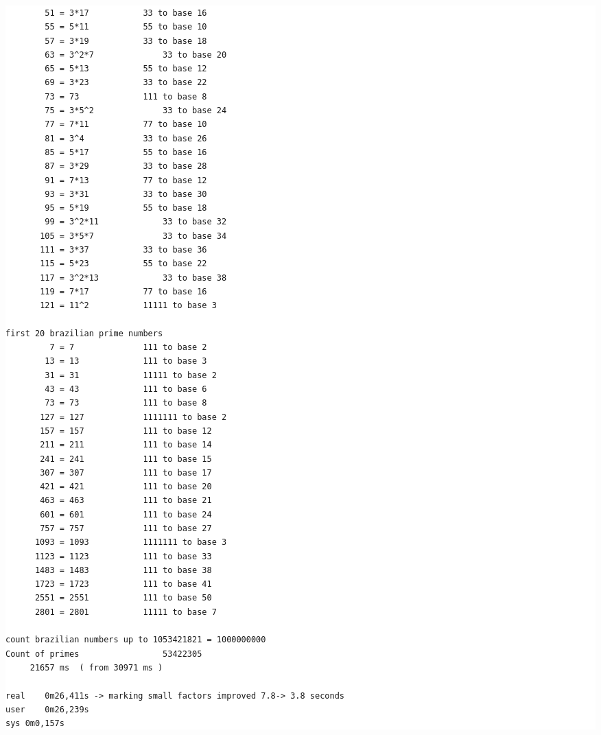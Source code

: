 ```txt
        51 = 3*17           33 to base 16
        55 = 5*11           55 to base 10
        57 = 3*19           33 to base 18
        63 = 3^2*7              33 to base 20
        65 = 5*13           55 to base 12
        69 = 3*23           33 to base 22
        73 = 73             111 to base 8
        75 = 3*5^2              33 to base 24
        77 = 7*11           77 to base 10
        81 = 3^4            33 to base 26
        85 = 5*17           55 to base 16
        87 = 3*29           33 to base 28
        91 = 7*13           77 to base 12
        93 = 3*31           33 to base 30
        95 = 5*19           55 to base 18
        99 = 3^2*11             33 to base 32
       105 = 3*5*7              33 to base 34
       111 = 3*37           33 to base 36
       115 = 5*23           55 to base 22
       117 = 3^2*13             33 to base 38
       119 = 7*17           77 to base 16
       121 = 11^2           11111 to base 3

first 20 brazilian prime numbers
         7 = 7              111 to base 2
        13 = 13             111 to base 3
        31 = 31             11111 to base 2
        43 = 43             111 to base 6
        73 = 73             111 to base 8
       127 = 127            1111111 to base 2
       157 = 157            111 to base 12
       211 = 211            111 to base 14
       241 = 241            111 to base 15
       307 = 307            111 to base 17
       421 = 421            111 to base 20
       463 = 463            111 to base 21
       601 = 601            111 to base 24
       757 = 757            111 to base 27
      1093 = 1093           1111111 to base 3
      1123 = 1123           111 to base 33
      1483 = 1483           111 to base 38
      1723 = 1723           111 to base 41
      2551 = 2551           111 to base 50
      2801 = 2801           11111 to base 7

count brazilian numbers up to 1053421821 = 1000000000
Count of primes                 53422305
     21657 ms  ( from 30971 ms )

real	0m26,411s -> marking small factors improved 7.8-> 3.8 seconds
user	0m26,239s
sys	0m0,157s

```
